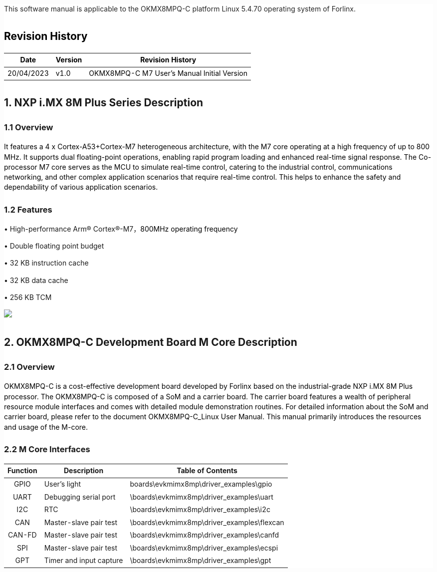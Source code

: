 <font style="color:rgb(38,38,38);background-color:rgb(255,255,255);">This software manual is applicable to the OKMX8MPQ-C platform Linux 5.4.70 operating system of Forlinx.</font>

## **<font style="color:rgb(0,0,0);">Revision History</font>**

| <font style="color:rgb(0,0,0);">Date</font>       | <font style="color:rgb(0,0,0);">Version</font> | <font style="color:rgb(0,0,0);">Revision History</font>      |
| ------------------------------------------------- | ---------------------------------------------- | ------------------------------------------------------------ |
| <font style="color:rgb(0,0,0);">20/04/2023</font> | <font style="color:rgb(0,0,0);">v1.0</font>    | <font style="color:rgb(0,0,0);">OKMX8MPQ-C M7 User’s Manual Initial Version</font> |



## 1. NXP i.MX 8M Plus Series Description

### 1.1 Overview

<font style="color:#000000;">It features a 4 x Cortex-A53+Cortex-M7 heterogeneous architecture, with the M7 core operating at a high frequency of up to 800 MHz. It supports dual floating-point operations, enabling rapid program loading and enhanced real-time signal response. The Co-processor M7 core serves as the MCU to simulate real-time control, catering to the industrial control, communications networking, and other complex application scenarios that require real-time control. This helps to enhance the safety and dependability of various application scenarios.</font>

### 1.2  Features

• High-performance Arm® Cortex®-M7，<font style="color:#000000;">800MHz operating frequency</font>

• Double floating point budget

• 32 KB instruction cache

• 32 KB data cache

• 256 KB TCM

![](https://cdn.nlark.com/yuque/0/2024/png/43555360/1728524448856-a538cec5-0ecd-4a52-842b-bf0a44a9a6c3.png)

## 2\. OKMX8MPQ-C Development Board M Core Description

### 2.1 Overview

<font style="color:#000000;">OKMX8MPQ-C is a cost-effective development board developed by Forlinx based on the industrial-grade NXP i.MX 8M Plus processor. The OKMX8MPQ-C is composed of a SoM and a carrier board. The carrier board features a wealth of peripheral resource module interfaces and comes with detailed module demonstration routines. For detailed information about the SoM and carrier board, please refer to the document OKMX8MPQ-C\_Linux User Manual. This manual primarily introduces the resources and usage of the M-core.</font>

### 2.2  M Core Interfaces

| **Function**| **Description**| **Table of Contents**
|:----------:|----------|----------
| GPIO| User’s light| boards\\evkmimx8mp\\driver\_examples\\gpio
| UART| Debugging serial port| \\boards\\evkmimx8mp\\driver\_examples\\uart
| I2C| RTC| \\boards\\evkmimx8mp\\driver\_examples\\i2c
| CAN| Master-slave pair test| \\boards\\evkmimx8mp\\driver\_examples\\flexcan
| CAN-FD| Master-slave pair test| \\boards\\evkmimx8mp\\driver\_examples\\canfd
| SPI| Master-slave pair test| \\boards\\evkmimx8mp\\driver\_examples\\ecspi
| GPT| Timer and input capture| \\boards\\evkmimx8mp\\driver\_examples\\gpt